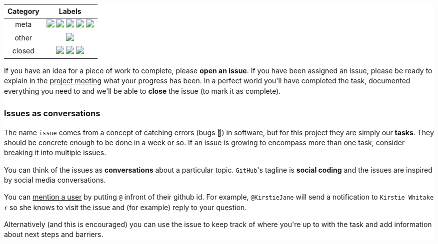 | Category |                                                                                                                                                                   Labels                                                                                                                                                                   |
| :------: | :----------------------------------------------------------------------------------------------------------------------------------------------------------------------------------------------------------------------------------------------------------------------------------------------------------------------------------------: |
|   meta   | <img src="https://img.shields.io/badge/-meta:%20costs-ff96ca"> <img src="https://img.shields.io/badge/-meta:%20monitoring-ff96ca"> <img src="https://img.shields.io/badge/-meta:%20ncsc-ff96ca"> <img src="https://img.shields.io/badge/-meta:%20nhs-ff96ca"> <img src="https://img.shields.io/badge/-meta:%20release%20candidate-ff96ca"> |
|  other   |                                                                                                                                   <img src="https://img.shields.io/badge/-good%20first%20issue-77dd77">                                                                                                                                    |
|  closed  |                                                   <img src="https://img.shields.io/badge/-closing:%20could%20not%20reproduce-a0a0a0"> <img src="https://img.shields.io/badge/-closing:%20duplicate-a0a0a0"> <img src="https://img.shields.io/badge/-closing:%20will%20not%20fix-a0a0a0">                                                   |

If you have an idea for a piece of work to complete, please **open an issue**.
If you have been assigned an issue, please be ready to explain in the [project meeting](#project-meetings) what your progress has been.
In a perfect world you'll have completed the task, documented everything you need to and we'll be able to **close** the issue (to mark it as complete).

### Issues as conversations

The name `issue` comes from a concept of catching errors (bugs :bug:) in software, but for this project they are simply our **tasks**.
They should be concrete enough to be done in a week or so.
If an issue is growing to encompass more than one task, consider breaking it into multiple issues.

You can think of the issues as **conversations** about a particular topic.
`GitHub`'s tagline is **social coding** and the issues are inspired by social media conversations.

You can [mention a user](https://docs.github.com/en/get-started/writing-on-github/getting-started-with-writing-and-formatting-on-github/basic-writing-and-formatting-syntax#mentioning-people-and-teams) by putting `@` infront of their github id.
For example, `@KirstieJane` will send a notification to `Kirstie Whitaker` so she knows to visit the issue and (for example) reply to your question.

Alternatively (and this is encouraged) you can use the issue to keep track of where you're up to with the task and add information about next steps and barriers.

<p align="center">